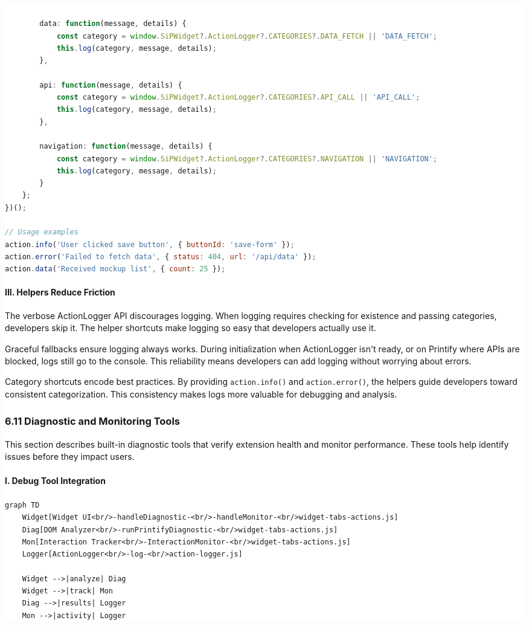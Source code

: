 ```javascript
        
        data: function(message, details) {
            const category = window.SiPWidget?.ActionLogger?.CATEGORIES?.DATA_FETCH || 'DATA_FETCH';
            this.log(category, message, details);
        },
        
        api: function(message, details) {
            const category = window.SiPWidget?.ActionLogger?.CATEGORIES?.API_CALL || 'API_CALL';
            this.log(category, message, details);
        },
        
        navigation: function(message, details) {
            const category = window.SiPWidget?.ActionLogger?.CATEGORIES?.NAVIGATION || 'NAVIGATION';
            this.log(category, message, details);
        }
    };
})();

// Usage examples
action.info('User clicked save button', { buttonId: 'save-form' });
action.error('Failed to fetch data', { status: 404, url: '/api/data' });
action.data('Received mockup list', { count: 25 });
```

#### III. Helpers Reduce Friction

The verbose ActionLogger API discourages logging. When logging requires checking for existence and passing categories, developers skip it. The helper shortcuts make logging so easy that developers actually use it.

Graceful fallbacks ensure logging always works. During initialization when ActionLogger isn't ready, or on Printify where APIs are blocked, logs still go to the console. This reliability means developers can add logging without worrying about errors.

Category shortcuts encode best practices. By providing `action.info()` and `action.error()`, the helpers guide developers toward consistent categorization. This consistency makes logs more valuable for debugging and analysis.

### 6.11 Diagnostic and Monitoring Tools

This section describes built-in diagnostic tools that verify extension health and monitor performance. These tools help identify issues before they impact users.

#### I. Debug Tool Integration

```mermaid
graph TD
    Widget[Widget UI<br/>-handleDiagnostic-<br/>-handleMonitor-<br/>widget-tabs-actions.js]
    Diag[DOM Analyzer<br/>-runPrintifyDiagnostic-<br/>widget-tabs-actions.js]
    Mon[Interaction Tracker<br/>-InteractionMonitor-<br/>widget-tabs-actions.js]
    Logger[ActionLogger<br/>-log-<br/>action-logger.js]
    
    Widget -->|analyze| Diag
    Widget -->|track| Mon
    Diag -->|results| Logger
    Mon -->|activity| Logger
```
